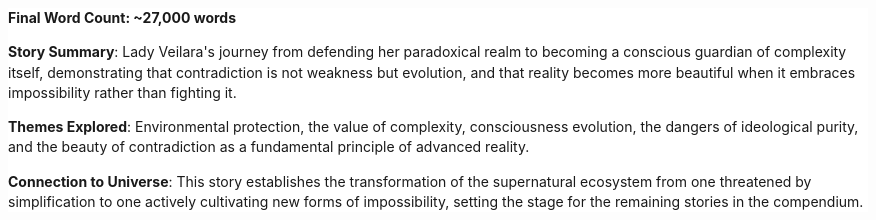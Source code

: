 **Final Word Count: ~27,000 words**

**Story Summary**: Lady Veilara's journey from defending her paradoxical realm to becoming a conscious guardian of complexity itself, demonstrating that contradiction is not weakness but evolution, and that reality becomes more beautiful when it embraces impossibility rather than fighting it.

**Themes Explored**: Environmental protection, the value of complexity, consciousness evolution, the dangers of ideological purity, and the beauty of contradiction as a fundamental principle of advanced reality.

**Connection to Universe**: This story establishes the transformation of the supernatural ecosystem from one threatened by simplification to one actively cultivating new forms of impossibility, setting the stage for the remaining stories in the compendium.
